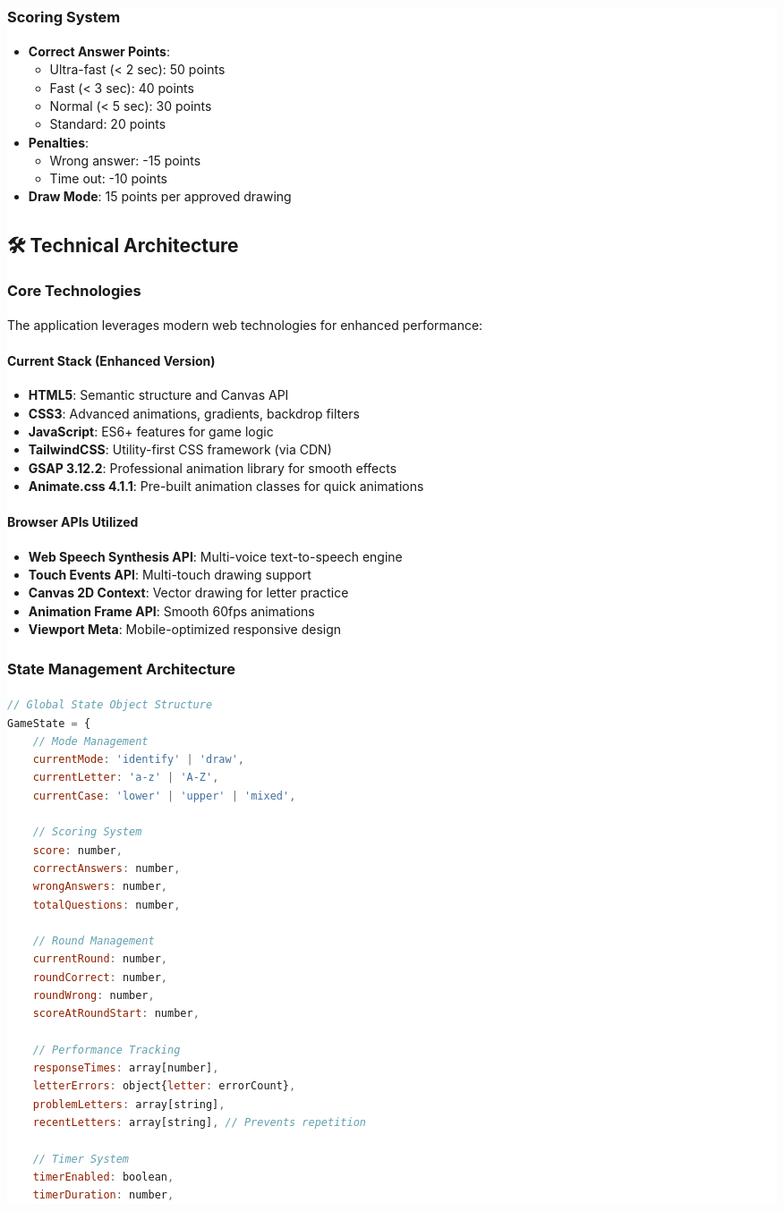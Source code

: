 ### Scoring System
- **Correct Answer Points**:
  - Ultra-fast (< 2 sec): 50 points
  - Fast (< 3 sec): 40 points
  - Normal (< 5 sec): 30 points
  - Standard: 20 points
- **Penalties**:
  - Wrong answer: -15 points
  - Time out: -10 points
- **Draw Mode**: 15 points per approved drawing

## 🛠️ Technical Architecture

### Core Technologies
The application leverages modern web technologies for enhanced performance:

#### Current Stack (Enhanced Version)
- **HTML5**: Semantic structure and Canvas API
- **CSS3**: Advanced animations, gradients, backdrop filters
- **JavaScript**: ES6+ features for game logic
- **TailwindCSS**: Utility-first CSS framework (via CDN)
- **GSAP 3.12.2**: Professional animation library for smooth effects
- **Animate.css 4.1.1**: Pre-built animation classes for quick animations

#### Browser APIs Utilized
- **Web Speech Synthesis API**: Multi-voice text-to-speech engine
- **Touch Events API**: Multi-touch drawing support
- **Canvas 2D Context**: Vector drawing for letter practice
- **Animation Frame API**: Smooth 60fps animations
- **Viewport Meta**: Mobile-optimized responsive design

### State Management Architecture

```javascript
// Global State Object Structure
GameState = {
    // Mode Management
    currentMode: 'identify' | 'draw',
    currentLetter: 'a-z' | 'A-Z',
    currentCase: 'lower' | 'upper' | 'mixed',
    
    // Scoring System
    score: number,
    correctAnswers: number,
    wrongAnswers: number,
    totalQuestions: number,
    
    // Round Management
    currentRound: number,
    roundCorrect: number,
    roundWrong: number,
    scoreAtRoundStart: number,
    
    // Performance Tracking
    responseTimes: array[number],
    letterErrors: object{letter: errorCount},
    problemLetters: array[string],
    recentLetters: array[string], // Prevents repetition
    
    // Timer System
    timerEnabled: boolean,
    timerDuration: number,
```